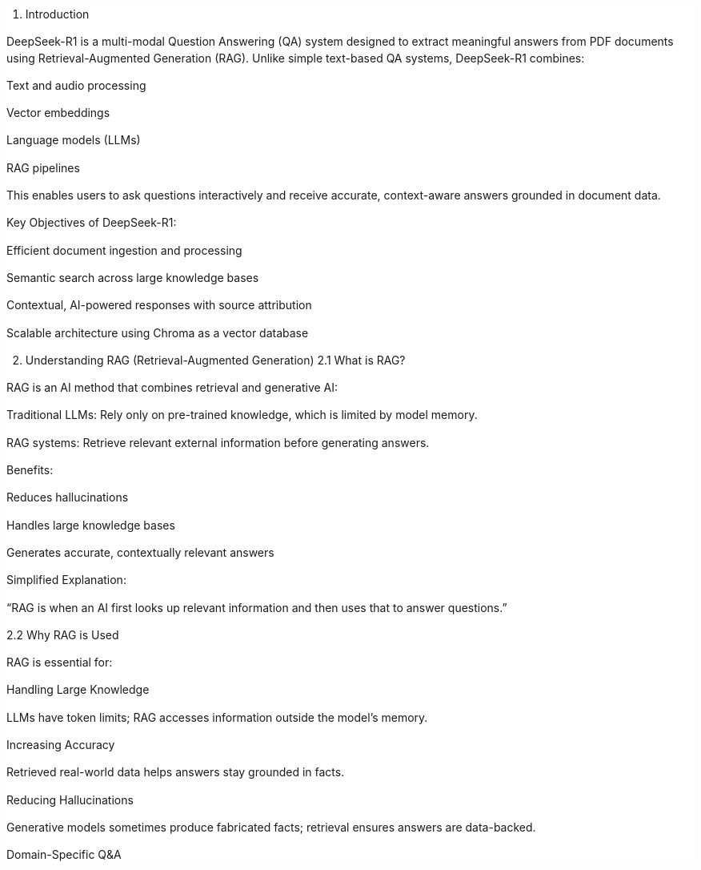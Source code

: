 1. Introduction

DeepSeek-R1 is a multi-modal Question Answering (QA) system designed to extract meaningful answers from PDF documents using Retrieval-Augmented Generation (RAG). Unlike simple text-based QA systems, DeepSeek-R1 combines:

Text and audio processing

Vector embeddings

Language models (LLMs)

RAG pipelines

This enables users to ask questions interactively and receive accurate, context-aware answers grounded in document data.

Key Objectives of DeepSeek-R1:

Efficient document ingestion and processing

Semantic search across large knowledge bases

Contextual, AI-powered responses with source attribution

Scalable architecture using Chroma as a vector database

2. Understanding RAG (Retrieval-Augmented Generation)
2.1 What is RAG?

RAG is an AI method that combines retrieval and generative AI:

Traditional LLMs: Rely only on pre-trained knowledge, which is limited by model memory.

RAG systems: Retrieve relevant external information before generating answers.

Benefits:

Reduces hallucinations

Handles large knowledge bases

Generates accurate, contextually relevant answers

Simplified Explanation:

“RAG is when an AI first looks up relevant information and then uses that to answer questions.”

2.2 Why RAG is Used

RAG is essential for:

Handling Large Knowledge

LLMs have token limits; RAG accesses information outside the model’s memory.

Increasing Accuracy

Retrieved real-world data helps answers stay grounded in facts.

Reducing Hallucinations

Generative models sometimes produce fabricated facts; retrieval ensures answers are data-backed.

Domain-Specific Q&A
